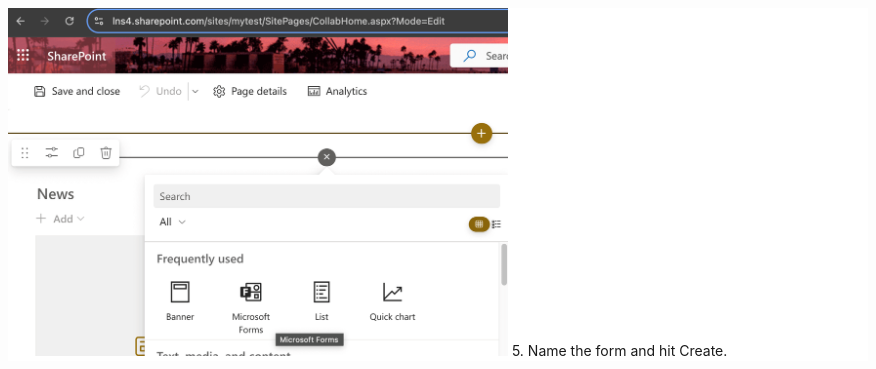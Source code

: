    <img width="500" alt="image" src="screenshots/mf-add-forms.png">
5. Name the form and hit Create.
